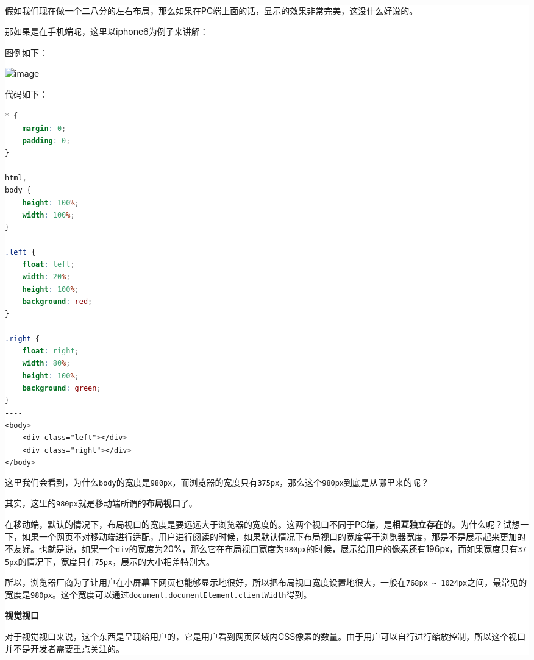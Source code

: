 假如我们现在做一个二八分的左右布局，那么如果在PC端上面的话，显示的效果非常完美，这没什么好说的。

那如果是在手机端呢，这里以iphone6为例子来讲解：

图例如下：

![image](https://segmentfault.com/img/remote/1460000011589364?w=400&h=762)

代码如下：

```css
* {
    margin: 0;
    padding: 0;
}

html,
body {
    height: 100%;
    width: 100%;
}

.left {
    float: left;
    width: 20%;
    height: 100%;
    background: red;
}

.right {
    float: right;
    width: 80%;
    height: 100%;
    background: green;
}
----
<body>
    <div class="left"></div>
    <div class="right"></div>
</body>
```

这里我们会看到，为什么`body`的宽度是`980px`，而浏览器的宽度只有`375px`，那么这个`980px`到底是从哪里来的呢？

其实，这里的`980px`就是移动端所谓的**布局视口**了。

在移动端，默认的情况下，布局视口的宽度是要远远大于浏览器的宽度的。这两个视口不同于PC端，是**相互独立存在**的。为什么呢？试想一下，如果一个网页不对移动端进行适配，用户进行阅读的时候，如果默认情况下布局视口的宽度等于浏览器宽度，那是不是展示起来更加的不友好。也就是说，如果一个`div`的宽度为20%，那么它在布局视口宽度为`980px`的时候，展示给用户的像素还有196px，而如果宽度只有`375px`的情况下，宽度只有`75px`，展示的大小相差特别大。

所以，浏览器厂商为了让用户在小屏幕下网页也能够显示地很好，所以把布局视口宽度设置地很大，一般在`768px ~ 1024px`之间，最常见的宽度是`980px`。这个宽度可以通过`document.documentElement.clientWidth`得到。

**视觉视口**

对于视觉视口来说，这个东西是呈现给用户的，它是用户看到网页区域内CSS像素的数量。由于用户可以自行进行缩放控制，所以这个视口并不是开发者需要重点关注的。
